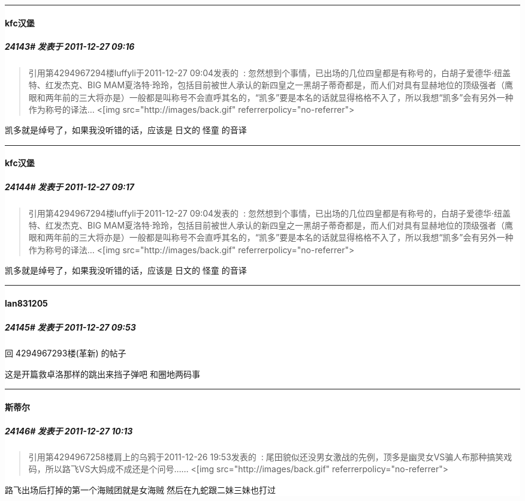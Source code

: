 -----

####  kfc汉堡  
##### 24143#       发表于 2011-12-27 09:16



<blockquote>引用第4294967294楼luffyli于2011-12-27 09:04发表的  :
忽然想到个事情，已出场的几位四皇都是有称号的，白胡子爱德华·纽盖特、红发杰克、BIG MAM夏洛特·玲玲，包括目前被世人承认的新四皇之一黑胡子蒂奇都是，而人们对具有显赫地位的顶级强者（鹰眼和两年前的三大将亦是）一般都是叫称号不会直呼其名的，“凯多”要是本名的话就显得格格不入了，所以我想“凯多”会有另外一种作为称号的译法... <[img src="http://images/back.gif" referrerpolicy="no-referrer"></blockquote>
凯多就是绰号了，如果我没听错的话，应该是
日文的 怪童 的音译







-----

####  kfc汉堡  
##### 24144#       发表于 2011-12-27 09:17



<blockquote>引用第4294967294楼luffyli于2011-12-27 09:04发表的  :
忽然想到个事情，已出场的几位四皇都是有称号的，白胡子爱德华·纽盖特、红发杰克、BIG MAM夏洛特·玲玲，包括目前被世人承认的新四皇之一黑胡子蒂奇都是，而人们对具有显赫地位的顶级强者（鹰眼和两年前的三大将亦是）一般都是叫称号不会直呼其名的，“凯多”要是本名的话就显得格格不入了，所以我想“凯多”会有另外一种作为称号的译法... <[img src="http://images/back.gif" referrerpolicy="no-referrer"></blockquote>
凯多就是绰号了，如果我没听错的话，应该是
日文的 怪童 的音译







-----

####  lan831205  
##### 24145#       发表于 2011-12-27 09:53

回 4294967293楼(革新) 的帖子



这是开篇救卓洛那样的跳出来挡子弹吧 和圈地两码事







-----

####  斯蒂尔  
##### 24146#       发表于 2011-12-27 10:13



<blockquote>引用第4294967258楼肩上的乌鸦于2011-12-26 19:53发表的  :
尾田貌似还没男女激战的先例，顶多是幽灵女VS骗人布那种搞笑戏码，所以路飞VS大妈成不成还是个问号…… <[img src="http://images/back.gif" referrerpolicy="no-referrer"></blockquote>
路飞出场后打掉的第一个海贼团就是女海贼
然后在九蛇跟二妹三妹也打过
